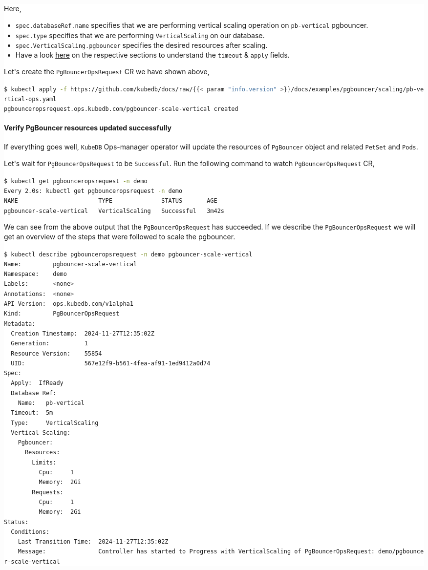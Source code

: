 Here,

- `spec.databaseRef.name` specifies that we are performing vertical scaling operation on `pb-vertical` pgbouncer.
- `spec.type` specifies that we are performing `VerticalScaling` on our database.
- `spec.VerticalScaling.pgbouncer` specifies the desired resources after scaling.
- Have a look [here](/docs/v2025.7.30-rc.0/guides/pgbouncer/concepts/opsrequest) on the respective sections to understand the `timeout` & `apply` fields.

Let's create the `PgBouncerOpsRequest` CR we have shown above,

```bash
$ kubectl apply -f https://github.com/kubedb/docs/raw/{{< param "info.version" >}}/docs/examples/pgbouncer/scaling/pb-vertical-ops.yaml
pgbounceropsrequest.ops.kubedb.com/pgbouncer-scale-vertical created
```

#### Verify PgBouncer resources updated successfully 

If everything goes well, `KubeDB` Ops-manager operator will update the resources of `PgBouncer` object and related `PetSet` and `Pods`.

Let's wait for `PgBouncerOpsRequest` to be `Successful`.  Run the following command to watch `PgBouncerOpsRequest` CR,

```bash
$ kubectl get pgbounceropsrequest -n demo
Every 2.0s: kubectl get pgbounceropsrequest -n demo
NAME                       TYPE              STATUS       AGE
pgbouncer-scale-vertical   VerticalScaling   Successful   3m42s
```

We can see from the above output that the `PgBouncerOpsRequest` has succeeded. If we describe the `PgBouncerOpsRequest` we will get an overview of the steps that were followed to scale the pgbouncer.

```bash
$ kubectl describe pgbounceropsrequest -n demo pgbouncer-scale-vertical
Name:         pgbouncer-scale-vertical
Namespace:    demo
Labels:       <none>
Annotations:  <none>
API Version:  ops.kubedb.com/v1alpha1
Kind:         PgBouncerOpsRequest
Metadata:
  Creation Timestamp:  2024-11-27T12:35:02Z
  Generation:          1
  Resource Version:    55854
  UID:                 567e12f9-b561-4fea-af91-1ed9412a0d74
Spec:
  Apply:  IfReady
  Database Ref:
    Name:   pb-vertical
  Timeout:  5m
  Type:     VerticalScaling
  Vertical Scaling:
    Pgbouncer:
      Resources:
        Limits:
          Cpu:     1
          Memory:  2Gi
        Requests:
          Cpu:     1
          Memory:  2Gi
Status:
  Conditions:
    Last Transition Time:  2024-11-27T12:35:02Z
    Message:               Controller has started to Progress with VerticalScaling of PgBouncerOpsRequest: demo/pgbouncer-scale-vertical
```
